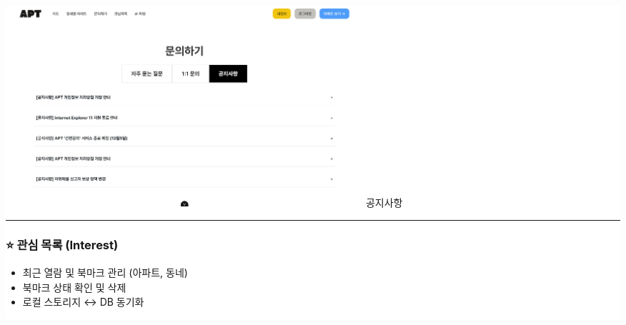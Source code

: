   </tr>
  <tr>
    <td align="center"><img src="./images/13.png" alt="공지사항" width="500" /></td>
    <td></td>
  </tr>
  <tr>
    <td align="center">공지사항</td>
    <td></td>
  </tr>
</table>

---

### ⭐ 관심 목록 (Interest)
- 최근 열람 및 북마크 관리 (아파트, 동네)
- 북마크 상태 확인 및 삭제
- 로컬 스토리지 ↔ DB 동기화

<table>
  <tr>